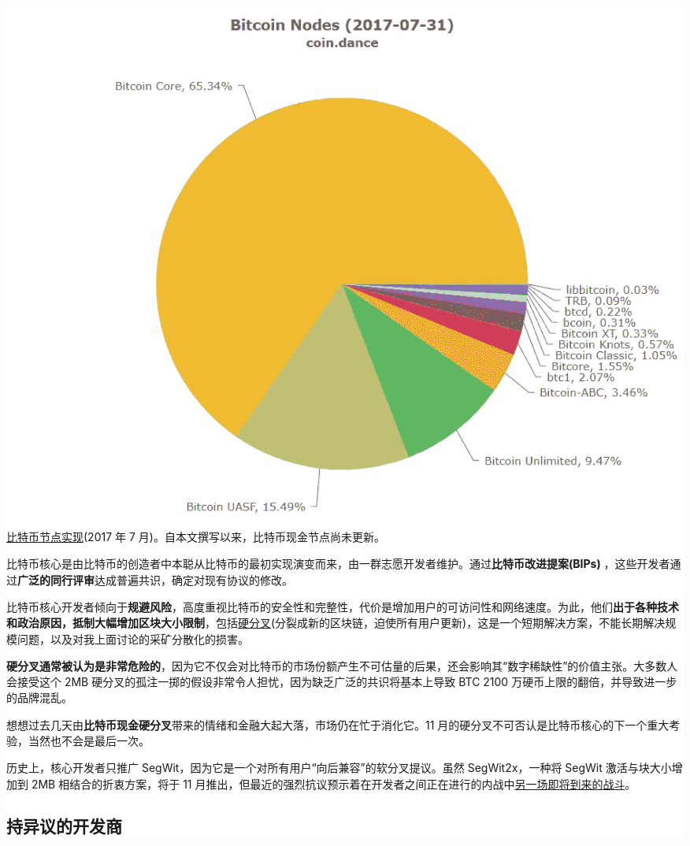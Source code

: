 ![](img/c516ec323219890c26aa886ab725a201.png)

[比特币节点实现](https://coin.dance/nodes/share)(2017 年 7 月)。自本文撰写以来，比特币现金节点尚未更新。

比特币核心是由比特币的创造者中本聪从比特币的最初实现演变而来，由一群志愿开发者维护。通过**比特币改进提案(BIPs)** ，这些开发者通过**广泛的同行评审**达成普遍共识，确定对现有协议的修改。

比特币核心开发者倾向于**规避风险**，高度重视比特币的安全性和完整性，代价是增加用户的可访问性和网络速度。为此，他们**出于各种技术和政治原因，抵制大幅增加区块大小限制**，包括[硬分叉](http://www.investopedia.com/terms/h/hard-fork.asp)(分裂成新的区块链，迫使所有用户更新)，这是一个短期解决方案，不能长期解决规模问题，以及对我上面讨论的采矿分散化的损害。

**硬分叉通常被认为是非常危险的**，因为它不仅会对比特币的市场份额产生不可估量的后果，还会影响其“数字稀缺性”的价值主张。大多数人会接受这个 2MB 硬分叉的孤注一掷的假设非常令人担忧，因为缺乏广泛的共识将基本上导致 BTC 2100 万硬币上限的翻倍，并导致进一步的品牌混乱。

想想过去几天由**比特币现金硬分叉**带来的情绪和金融大起大落，市场仍在忙于消化它。11 月的硬分叉不可否认是比特币核心的下一个重大考验，当然也不会是最后一次。

历史上，核心开发者只推广 SegWit，因为它是一个对所有用户“向后兼容”的软分叉提议。虽然 SegWit2x，一种将 SegWit 激活与块大小增加到 2MB 相结合的折衷方案，将于 11 月推出，但最近的强烈抗议预示着在开发者之间正在进行的内战中[另一场即将到来的战斗](https://news.bitcoin.com/segwit2x-and-the-tale-of-three-bitcoins/)。

## 持异议的开发商
